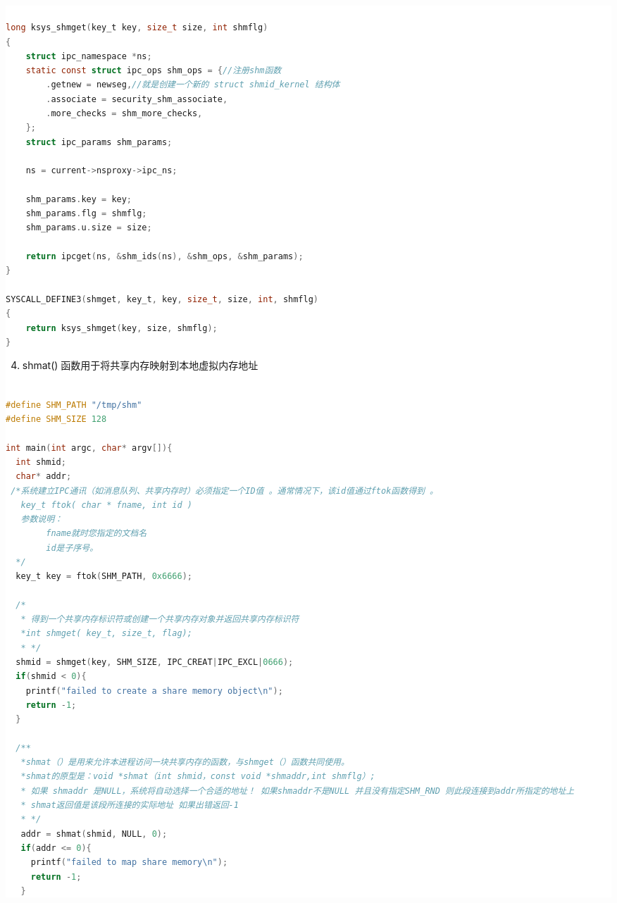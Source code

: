 ```c

long ksys_shmget(key_t key, size_t size, int shmflg)
{
	struct ipc_namespace *ns;
	static const struct ipc_ops shm_ops = {//注册shm函数
		.getnew = newseg,//就是创建一个新的 struct shmid_kernel 结构体
		.associate = security_shm_associate,
		.more_checks = shm_more_checks,
	};
	struct ipc_params shm_params;

	ns = current->nsproxy->ipc_ns;

	shm_params.key = key;
	shm_params.flg = shmflg;
	shm_params.u.size = size;

	return ipcget(ns, &shm_ids(ns), &shm_ops, &shm_params);
}

SYSCALL_DEFINE3(shmget, key_t, key, size_t, size, int, shmflg)
{
	return ksys_shmget(key, size, shmflg);
}
```

4. shmat() 函数用于将共享内存映射到本地虚拟内存地址
```c

#define SHM_PATH "/tmp/shm"
#define SHM_SIZE 128

int main(int argc, char* argv[]){
  int shmid;
  char* addr;
 /*系统建立IPC通讯（如消息队列、共享内存时）必须指定一个ID值 。通常情况下，该id值通过ftok函数得到 。  
   key_t ftok( char * fname, int id )
   参数说明：
        fname就时您指定的文档名
        id是子序号。
  */
  key_t key = ftok(SHM_PATH, 0x6666);
  
  /*
   * 得到一个共享内存标识符或创建一个共享内存对象并返回共享内存标识符
   *int shmget( key_t, size_t, flag);
   * */
  shmid = shmget(key, SHM_SIZE, IPC_CREAT|IPC_EXCL|0666);
  if(shmid < 0){
    printf("failed to create a share memory object\n");
    return -1;
  }

  /**
   *shmat（）是用来允许本进程访问一块共享内存的函数，与shmget（）函数共同使用。
   *shmat的原型是：void *shmat（int shmid，const void *shmaddr,int shmflg）;
   * 如果 shmaddr 是NULL，系统将自动选择一个合适的地址！ 如果shmaddr不是NULL 并且没有指定SHM_RND 则此段连接到addr所指定的地址上 
   * shmat返回值是该段所连接的实际地址 如果出错返回-1
   * */
   addr = shmat(shmid, NULL, 0);
   if(addr <= 0){
     printf("failed to map share memory\n");
     return -1;
   }
```